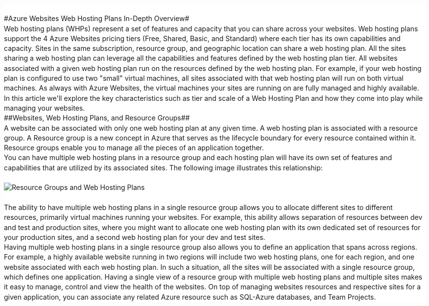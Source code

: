 <properties 
	pageTitle="Azure Websites Web Hosting Plans In-Depth Overview - Windows Azure feature guide" 
	description="Learn how Web Hosting Plans for Azure Websites work, and how they benefit your management experience." 
	services="web-sites" 
	documentationCenter="" 
	authors="btardif" 
	manager="wpickett" 
	editor=""/>

<tags 
	ms.service="web-sites" 
	ms.workload="web" 
	ms.tgt_pltfrm="ibiza" 
	ms.devlang="na" 
	ms.topic="article" 
	ms.date="11/17/2014" 
	ms.author="byvinyal, yochayk"/>
</br>
#Azure Websites Web Hosting Plans In-Depth Overview#
</br>
Web hosting plans (WHPs) represent a set of features and capacity that you can share across your websites.  Web hosting plans support the 4 Azure Websites pricing tiers (Free, Shared, Basic, and Standard) where each tier has its own capabilities and capacity.  Sites in the same subscription, resource group, and geographic location can share a web hosting plan. All the sites sharing a web hosting plan can leverage all the capabilities and features defined by the web hosting plan tier. All websites associated with a given web hosting plan run on the resources defined by the web hosting plan. For example, if your web hosting plan is configured to use two "small" virtual machines, all sites associated with that web hosting plan will run on both virtual machines. As always with Azure Websites, the virtual machines your sites are running on are fully managed and highly available.
</br>
In this article we'll explore the key characteristics such as tier and scale of a Web Hosting Plan and how they come into play while managing your websites. 
</br>
##Websites, Web Hosting Plans, and Resource Groups##
</br>
A website can be associated with only one web hosting plan at any given time. A web hosting plan is associated with a resource group. A Resource group is a new concept in Azure that serves as the lifecycle boundary for every resource contained within it. Resource groups enable you to manage all the pieces of an application together. 
</br>
You can have multiple web hosting plans in a resource group and each hosting plan will have its own set of features and capabilities that are utilized by its associated sites.  The following image illustrates this relationship:
</br>
</br>
![Resource Groups and Web Hosting Plans](./media/azure-web-sites-web-hosting-plans-in-depth-overview/azure-web-sites-web-hosting-plans-in-depth-overview01.png)
</br>
</br>
The ability to have multiple web hosting plans in a single resource group allows you to allocate different sites to different resources, primarily virtual machines running your websites. For example, this ability allows separation of resources between dev and test and production sites, where you might want to allocate one web hosting plan with its own dedicated set of resources for your production sites, and a second web hosting plan for your dev and test sites. 
</br>
Having multiple web hosting plans in a single resource group also allows you to define an application that spans across regions. For example, a highly available website running in two regions will include two web hosting plans, one for each region, and one website associated with each web hosting plan. In such a situation, all the sites will be associated with a single resource group, which defines one application.  Having a single view of a resource group with multiple web hosting plans and multiple sites makes it easy to manage, control and view the health of the websites. On top of managing websites resources and respective sites for a given application, you can associate any related Azure resource such as SQL-Azure databases, and Team Projects. 